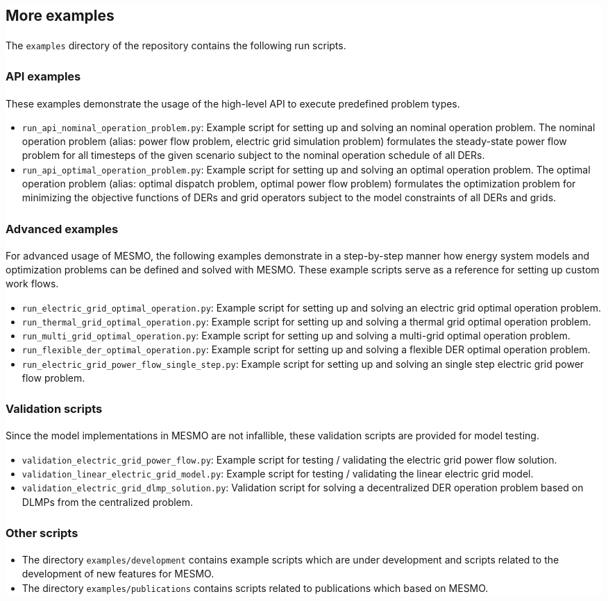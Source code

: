 ## More examples

The `examples` directory of the repository contains the following run scripts.

### API examples

These examples demonstrate the usage of the high-level API to execute predefined problem types.

- `run_api_nominal_operation_problem.py`: Example script for setting up and solving an nominal operation problem. The nominal operation problem (alias: power flow problem, electric grid simulation problem) formulates the steady-state power flow problem for all timesteps of the given scenario subject to the nominal operation schedule of all DERs.
- `run_api_optimal_operation_problem.py`: Example script for setting up and solving an optimal operation problem. The optimal operation problem (alias: optimal dispatch problem, optimal power flow problem) formulates the optimization problem for minimizing the objective functions of DERs and grid operators subject to the model constraints of all DERs and grids.

### Advanced examples

For advanced usage of MESMO, the following examples demonstrate in a step-by-step manner how energy system models and optimization problems can be defined and solved with MESMO. These example scripts serve as a reference for setting up custom work flows.

- `run_electric_grid_optimal_operation.py`: Example script for setting up and solving an electric grid optimal operation problem.
- `run_thermal_grid_optimal_operation.py`: Example script for setting up and solving a thermal grid optimal operation problem.
- `run_multi_grid_optimal_operation.py`: Example script for setting up and solving a multi-grid optimal operation problem.
- `run_flexible_der_optimal_operation.py`: Example script for setting up and solving a flexible DER optimal operation problem.
- `run_electric_grid_power_flow_single_step.py`: Example script for setting up and solving an single step electric grid power flow problem.

### Validation scripts

Since the model implementations in MESMO are not infallible, these validation scripts are provided for model testing.

- `validation_electric_grid_power_flow.py`: Example script for testing / validating the electric grid power flow solution.
- `validation_linear_electric_grid_model.py`: Example script for testing / validating the linear electric grid model.
- `validation_electric_grid_dlmp_solution.py`: Validation script for solving a decentralized DER operation problem based on DLMPs from the centralized problem.

### Other scripts

- The directory `examples/development` contains example scripts which are under development and scripts related to the development of new features for MESMO.
- The directory `examples/publications` contains scripts related to publications which based on MESMO.
